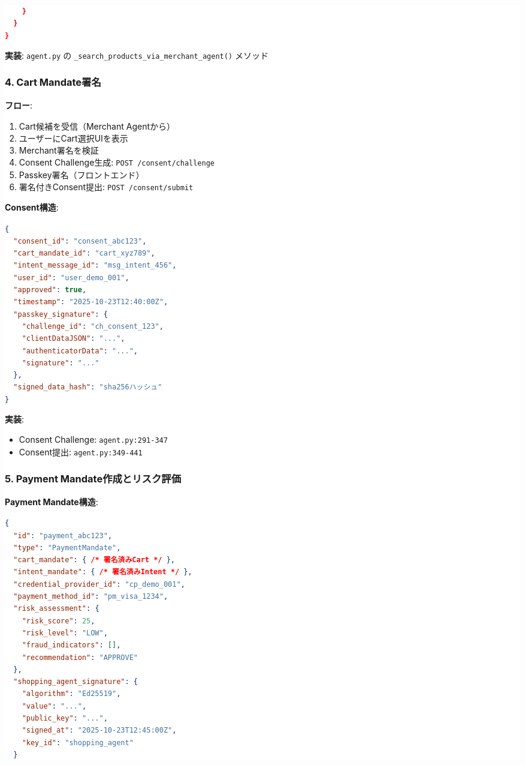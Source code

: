 ```json
    }
  }
}
```

**実装**: `agent.py` の `_search_products_via_merchant_agent()` メソッド

### 4. Cart Mandate署名

**フロー**:
1. Cart候補を受信（Merchant Agentから）
2. ユーザーにCart選択UIを表示
3. Merchant署名を検証
4. Consent Challenge生成: `POST /consent/challenge`
5. Passkey署名（フロントエンド）
6. 署名付きConsent提出: `POST /consent/submit`

**Consent構造**:

```json
{
  "consent_id": "consent_abc123",
  "cart_mandate_id": "cart_xyz789",
  "intent_message_id": "msg_intent_456",
  "user_id": "user_demo_001",
  "approved": true,
  "timestamp": "2025-10-23T12:40:00Z",
  "passkey_signature": {
    "challenge_id": "ch_consent_123",
    "clientDataJSON": "...",
    "authenticatorData": "...",
    "signature": "..."
  },
  "signed_data_hash": "sha256ハッシュ"
}
```

**実装**:
- Consent Challenge: `agent.py:291-347`
- Consent提出: `agent.py:349-441`

### 5. Payment Mandate作成とリスク評価

**Payment Mandate構造**:

```json
{
  "id": "payment_abc123",
  "type": "PaymentMandate",
  "cart_mandate": { /* 署名済みCart */ },
  "intent_mandate": { /* 署名済みIntent */ },
  "credential_provider_id": "cp_demo_001",
  "payment_method_id": "pm_visa_1234",
  "risk_assessment": {
    "risk_score": 25,
    "risk_level": "LOW",
    "fraud_indicators": [],
    "recommendation": "APPROVE"
  },
  "shopping_agent_signature": {
    "algorithm": "Ed25519",
    "value": "...",
    "public_key": "...",
    "signed_at": "2025-10-23T12:45:00Z",
    "key_id": "shopping_agent"
  }
```